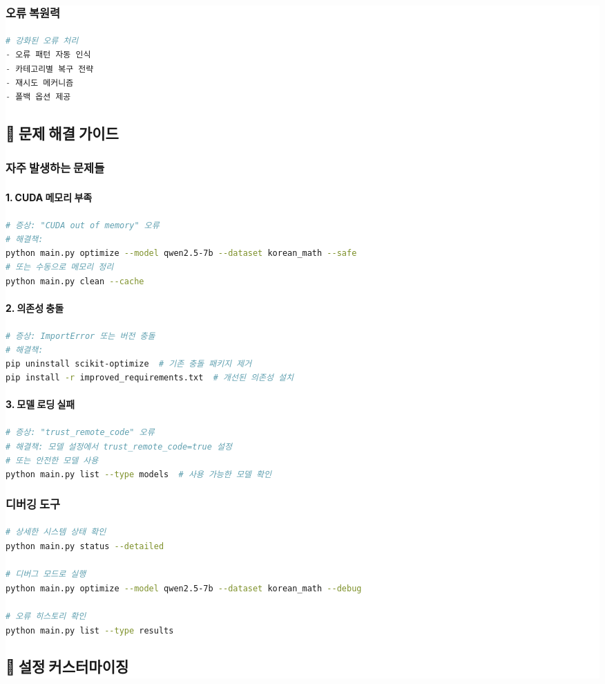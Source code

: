 ### 오류 복원력
```python
# 강화된 오류 처리
- 오류 패턴 자동 인식
- 카테고리별 복구 전략
- 재시도 메커니즘
- 폴백 옵션 제공
```

## 🔧 문제 해결 가이드

### 자주 발생하는 문제들

#### 1. CUDA 메모리 부족
```bash
# 증상: "CUDA out of memory" 오류
# 해결책:
python main.py optimize --model qwen2.5-7b --dataset korean_math --safe
# 또는 수동으로 메모리 정리
python main.py clean --cache
```

#### 2. 의존성 충돌
```bash
# 증상: ImportError 또는 버전 충돌
# 해결책:
pip uninstall scikit-optimize  # 기존 충돌 패키지 제거
pip install -r improved_requirements.txt  # 개선된 의존성 설치
```

#### 3. 모델 로딩 실패
```bash
# 증상: "trust_remote_code" 오류
# 해결책: 모델 설정에서 trust_remote_code=true 설정
# 또는 안전한 모델 사용
python main.py list --type models  # 사용 가능한 모델 확인
```

### 디버깅 도구

```bash
# 상세한 시스템 상태 확인
python main.py status --detailed

# 디버그 모드로 실행
python main.py optimize --model qwen2.5-7b --dataset korean_math --debug

# 오류 히스토리 확인
python main.py list --type results
```

## 📝 설정 커스터마이징
